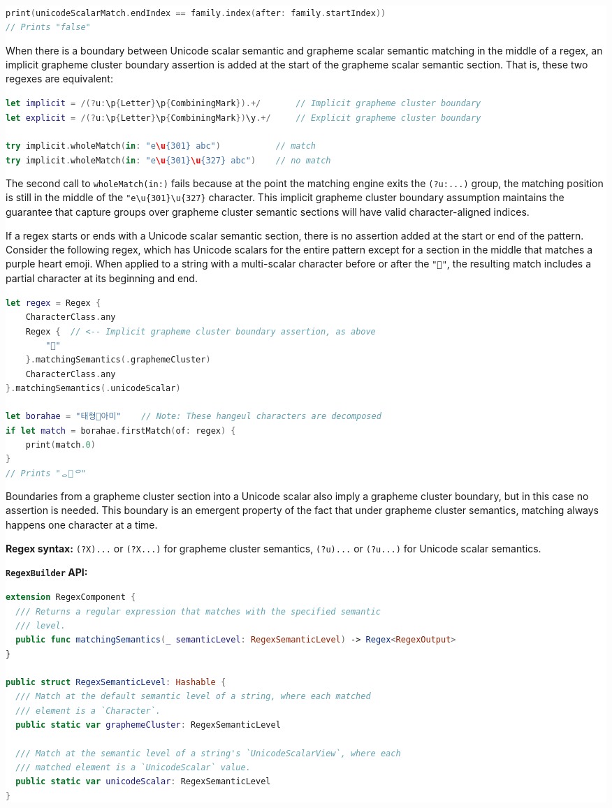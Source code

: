 ```swift
print(unicodeScalarMatch.endIndex == family.index(after: family.startIndex))
// Prints "false"
```

When there is a boundary between Unicode scalar semantic and grapheme scalar semantic matching in the middle of a regex, an implicit grapheme cluster boundary assertion is added at the start of the grapheme scalar semantic section. That is, these two regexes are equivalent:

```swift
let implicit = /(?u:\p{Letter}\p{CombiningMark}).+/       // Implicit grapheme cluster boundary
let explicit = /(?u:\p{Letter}\p{CombiningMark})\y.+/     // Explicit grapheme cluster boundary

try implicit.wholeMatch(in: "e\u{301} abc")           // match
try implicit.wholeMatch(in: "e\u{301}\u{327} abc")    // no match
```

The second call to `wholeMatch(in:)` fails because at the point the matching engine exits the `(?u:...)` group, the matching position is still in the middle of the `"e\u{301}\u{327}` character. This implicit grapheme cluster boundary assumption maintains the guarantee that capture groups over grapheme cluster semantic sections will have valid character-aligned indices.

If a regex starts or ends with a Unicode scalar semantic section, there is no assertion added at the start or end of the pattern. Consider the following regex, which has Unicode scalars for the entire pattern except for a section in the middle that matches a purple heart emoji. When applied to a string with a multi-scalar character before or after the `"💜"`, the resulting match includes a partial character at its beginning and end.

```swift
let regex = Regex {
    CharacterClass.any
    Regex {  // <-- Implicit grapheme cluster boundary assertion, as above
        "💜"
    }.matchingSemantics(.graphemeCluster)
    CharacterClass.any
}.matchingSemantics(.unicodeScalar)

let borahae = "태형💜아미"    // Note: These hangeul characters are decomposed
if let match = borahae.firstMatch(of: regex) {
    print(match.0)
}
// Prints "ᆼ💜ᄋ"
```

Boundaries from a grapheme cluster section into a Unicode scalar also imply a grapheme cluster boundary, but in this case no assertion is needed. This boundary is an emergent property of the fact that under grapheme cluster semantics, matching always happens one character at a time.

**Regex syntax:** `(?X)...` or `(?X...)` for grapheme cluster semantics, `(?u)...` or `(?u...)` for Unicode scalar semantics.

**`RegexBuilder` API:**

```swift
extension RegexComponent {
  /// Returns a regular expression that matches with the specified semantic
  /// level.
  public func matchingSemantics(_ semanticLevel: RegexSemanticLevel) -> Regex<RegexOutput>
}
	
public struct RegexSemanticLevel: Hashable {
  /// Match at the default semantic level of a string, where each matched
  /// element is a `Character`.
  public static var graphemeCluster: RegexSemanticLevel
  
  /// Match at the semantic level of a string's `UnicodeScalarView`, where each
  /// matched element is a `UnicodeScalar` value.
  public static var unicodeScalar: RegexSemanticLevel
}
```